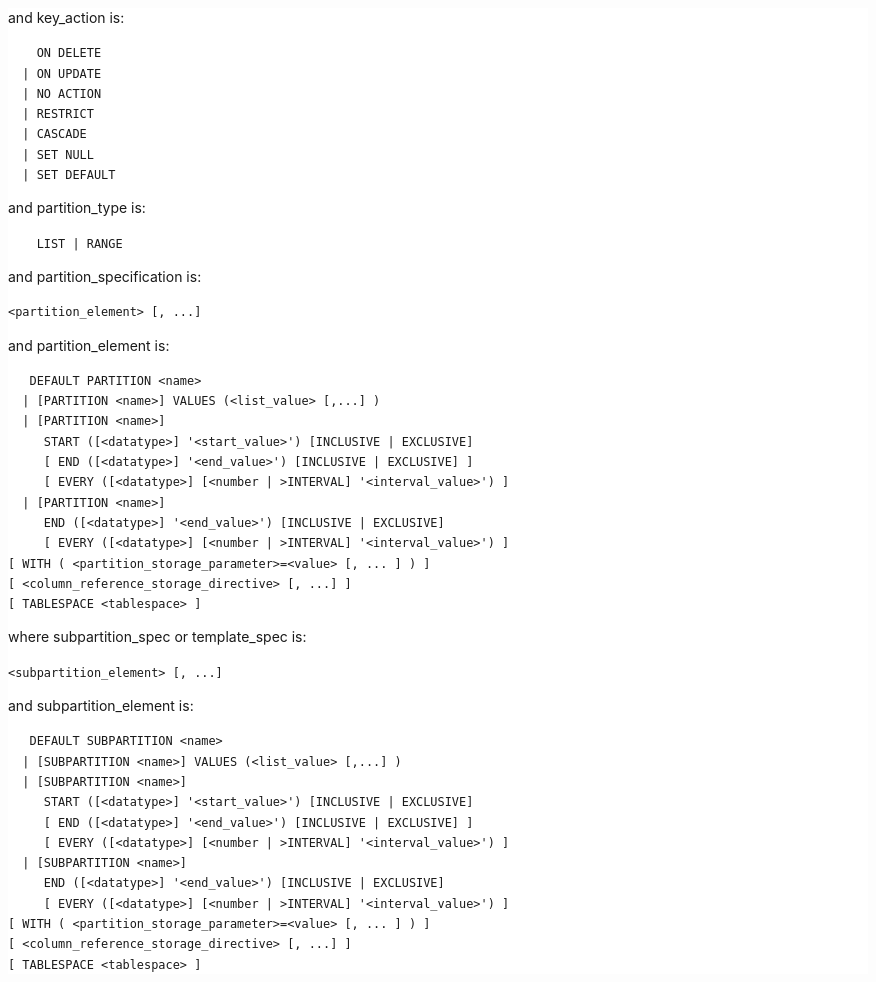 and key\_action is:

```
    ON DELETE 
  | ON UPDATE
  | NO ACTION
  | RESTRICT
  | CASCADE
  | SET NULL
  | SET DEFAULT
```

and partition\_type is:

```
    LIST | RANGE
```

and partition\_specification is:

```
<partition_element> [, ...]
```

and partition\_element is:

```
   DEFAULT PARTITION <name>
  | [PARTITION <name>] VALUES (<list_value> [,...] )
  | [PARTITION <name>] 
     START ([<datatype>] '<start_value>') [INCLUSIVE | EXCLUSIVE]
     [ END ([<datatype>] '<end_value>') [INCLUSIVE | EXCLUSIVE] ]
     [ EVERY ([<datatype>] [<number | >INTERVAL] '<interval_value>') ]
  | [PARTITION <name>] 
     END ([<datatype>] '<end_value>') [INCLUSIVE | EXCLUSIVE]
     [ EVERY ([<datatype>] [<number | >INTERVAL] '<interval_value>') ]
[ WITH ( <partition_storage_parameter>=<value> [, ... ] ) ]
[ <column_reference_storage_directive> [, ...] ]
[ TABLESPACE <tablespace> ]
```

where subpartition\_spec or template\_spec is:

```
<subpartition_element> [, ...]
```

and subpartition\_element is:

```
   DEFAULT SUBPARTITION <name>
  | [SUBPARTITION <name>] VALUES (<list_value> [,...] )
  | [SUBPARTITION <name>] 
     START ([<datatype>] '<start_value>') [INCLUSIVE | EXCLUSIVE]
     [ END ([<datatype>] '<end_value>') [INCLUSIVE | EXCLUSIVE] ]
     [ EVERY ([<datatype>] [<number | >INTERVAL] '<interval_value>') ]
  | [SUBPARTITION <name>] 
     END ([<datatype>] '<end_value>') [INCLUSIVE | EXCLUSIVE]
     [ EVERY ([<datatype>] [<number | >INTERVAL] '<interval_value>') ]
[ WITH ( <partition_storage_parameter>=<value> [, ... ] ) ]
[ <column_reference_storage_directive> [, ...] ]
[ TABLESPACE <tablespace> ]
```
